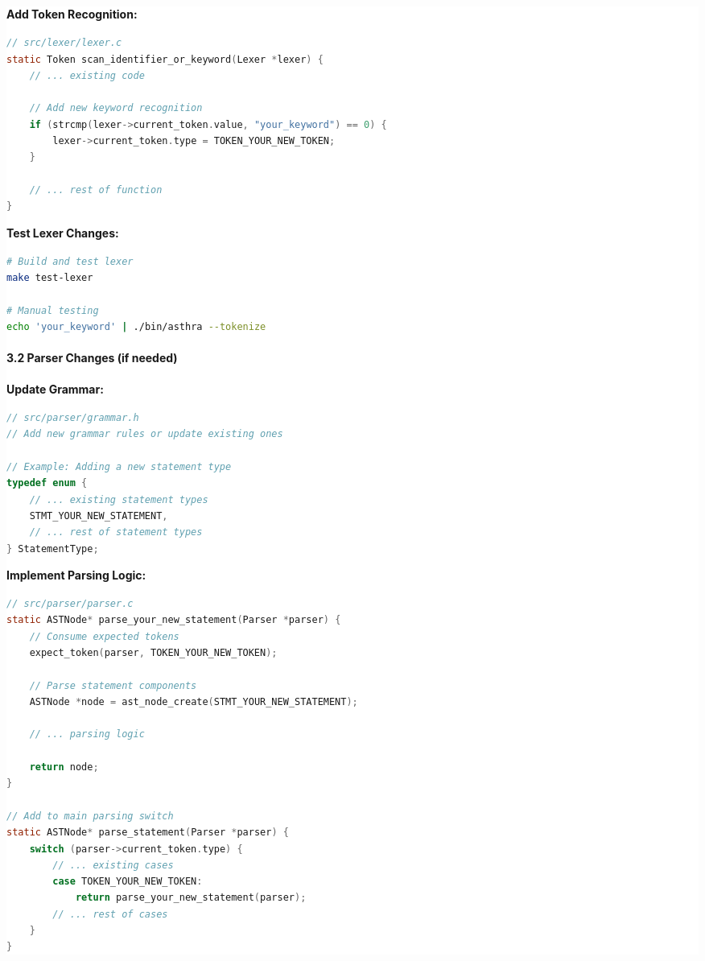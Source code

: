 **Add Token Recognition:**
```c
// src/lexer/lexer.c
static Token scan_identifier_or_keyword(Lexer *lexer) {
    // ... existing code
    
    // Add new keyword recognition
    if (strcmp(lexer->current_token.value, "your_keyword") == 0) {
        lexer->current_token.type = TOKEN_YOUR_NEW_TOKEN;
    }
    
    // ... rest of function
}
```

**Test Lexer Changes:**
```bash
# Build and test lexer
make test-lexer

# Manual testing
echo 'your_keyword' | ./bin/asthra --tokenize
```

#### 3.2 Parser Changes (if needed)

**Update Grammar:**
```c
// src/parser/grammar.h
// Add new grammar rules or update existing ones

// Example: Adding a new statement type
typedef enum {
    // ... existing statement types
    STMT_YOUR_NEW_STATEMENT,
    // ... rest of statement types
} StatementType;
```

**Implement Parsing Logic:**
```c
// src/parser/parser.c
static ASTNode* parse_your_new_statement(Parser *parser) {
    // Consume expected tokens
    expect_token(parser, TOKEN_YOUR_NEW_TOKEN);
    
    // Parse statement components
    ASTNode *node = ast_node_create(STMT_YOUR_NEW_STATEMENT);
    
    // ... parsing logic
    
    return node;
}

// Add to main parsing switch
static ASTNode* parse_statement(Parser *parser) {
    switch (parser->current_token.type) {
        // ... existing cases
        case TOKEN_YOUR_NEW_TOKEN:
            return parse_your_new_statement(parser);
        // ... rest of cases
    }
}
```
